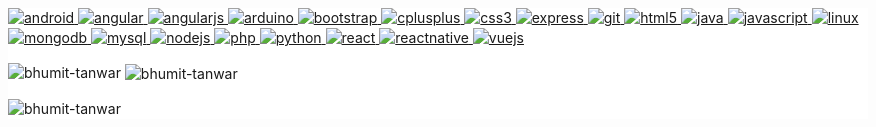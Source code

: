 <p align="left"> <a href="https://developer.android.com" target="_blank" rel="noreferrer"> <img src="https://raw.githubusercontent.com/devicons/devicon/master/icons/android/android-original-wordmark.svg" alt="android" width="40" height="40"/> </a> <a href="https://angular.io" target="_blank" rel="noreferrer"> <img src="https://angular.io/assets/images/logos/angular/angular.svg" alt="angular" width="40" height="40"/> </a> <a href="https://angular.io" target="_blank" rel="noreferrer"> <img src="https://raw.githubusercontent.com/devicons/devicon/master/icons/angularjs/angularjs-original-wordmark.svg" alt="angularjs" width="40" height="40"/> </a> <a href="https://www.arduino.cc/" target="_blank" rel="noreferrer"> <img src="https://cdn.worldvectorlogo.com/logos/arduino-1.svg" alt="arduino" width="40" height="40"/> </a> <a href="https://getbootstrap.com" target="_blank" rel="noreferrer"> <img src="https://raw.githubusercontent.com/devicons/devicon/master/icons/bootstrap/bootstrap-plain-wordmark.svg" alt="bootstrap" width="40" height="40"/> </a> <a href="https://www.w3schools.com/cpp/" target="_blank" rel="noreferrer"> <img src="https://raw.githubusercontent.com/devicons/devicon/master/icons/cplusplus/cplusplus-original.svg" alt="cplusplus" width="40" height="40"/> </a> <a href="https://www.w3schools.com/css/" target="_blank" rel="noreferrer"> <img src="https://raw.githubusercontent.com/devicons/devicon/master/icons/css3/css3-original-wordmark.svg" alt="css3" width="40" height="40"/> </a> <a href="https://expressjs.com" target="_blank" rel="noreferrer"> <img src="https://raw.githubusercontent.com/devicons/devicon/master/icons/express/express-original-wordmark.svg" alt="express" width="40" height="40"/> </a> <a href="https://git-scm.com/" target="_blank" rel="noreferrer"> <img src="https://www.vectorlogo.zone/logos/git-scm/git-scm-icon.svg" alt="git" width="40" height="40"/> </a> <a href="https://www.w3.org/html/" target="_blank" rel="noreferrer"> <img src="https://raw.githubusercontent.com/devicons/devicon/master/icons/html5/html5-original-wordmark.svg" alt="html5" width="40" height="40"/> </a> <a href="https://www.java.com" target="_blank" rel="noreferrer"> <img src="https://raw.githubusercontent.com/devicons/devicon/master/icons/java/java-original.svg" alt="java" width="40" height="40"/> </a> <a href="https://developer.mozilla.org/en-US/docs/Web/JavaScript" target="_blank" rel="noreferrer"> <img src="https://raw.githubusercontent.com/devicons/devicon/master/icons/javascript/javascript-original.svg" alt="javascript" width="40" height="40"/> </a> <a href="https://www.linux.org/" target="_blank" rel="noreferrer"> <img src="https://raw.githubusercontent.com/devicons/devicon/master/icons/linux/linux-original.svg" alt="linux" width="40" height="40"/> </a> <a href="https://www.mongodb.com/" target="_blank" rel="noreferrer"> <img src="https://raw.githubusercontent.com/devicons/devicon/master/icons/mongodb/mongodb-original-wordmark.svg" alt="mongodb" width="40" height="40"/> </a> <a href="https://www.mysql.com/" target="_blank" rel="noreferrer"> <img src="https://raw.githubusercontent.com/devicons/devicon/master/icons/mysql/mysql-original-wordmark.svg" alt="mysql" width="40" height="40"/> </a> <a href="https://nodejs.org" target="_blank" rel="noreferrer"> <img src="https://raw.githubusercontent.com/devicons/devicon/master/icons/nodejs/nodejs-original-wordmark.svg" alt="nodejs" width="40" height="40"/> </a> <a href="https://www.php.net" target="_blank" rel="noreferrer"> <img src="https://raw.githubusercontent.com/devicons/devicon/master/icons/php/php-original.svg" alt="php" width="40" height="40"/> </a> <a href="https://www.python.org" target="_blank" rel="noreferrer"> <img src="https://raw.githubusercontent.com/devicons/devicon/master/icons/python/python-original.svg" alt="python" width="40" height="40"/> </a> <a href="https://reactjs.org/" target="_blank" rel="noreferrer"> <img src="https://raw.githubusercontent.com/devicons/devicon/master/icons/react/react-original-wordmark.svg" alt="react" width="40" height="40"/> </a> <a href="https://reactnative.dev/" target="_blank" rel="noreferrer"> <img src="https://reactnative.dev/img/header_logo.svg" alt="reactnative" width="40" height="40"/> </a> <a href="https://vuejs.org/" target="_blank" rel="noreferrer"> <img src="https://raw.githubusercontent.com/devicons/devicon/master/icons/vuejs/vuejs-original-wordmark.svg" alt="vuejs" width="40" height="40"/> </a> </p>

<p><img align="left" src="https://github-readme-stats.vercel.app/api/top-langs?username=bhumit-tanwar&show_icons=true&locale=en&layout=compact" alt="bhumit-tanwar" /></p>

<p>&nbsp;<img align="center" src="https://github-readme-stats.vercel.app/api?username=bhumit-tanwar&show_icons=true&locale=en" alt="bhumit-tanwar" /></p>

<p><img align="center" src="https://github-readme-streak-stats.herokuapp.com/?user=bhumit-tanwar&" alt="bhumit-tanwar" /></p>


